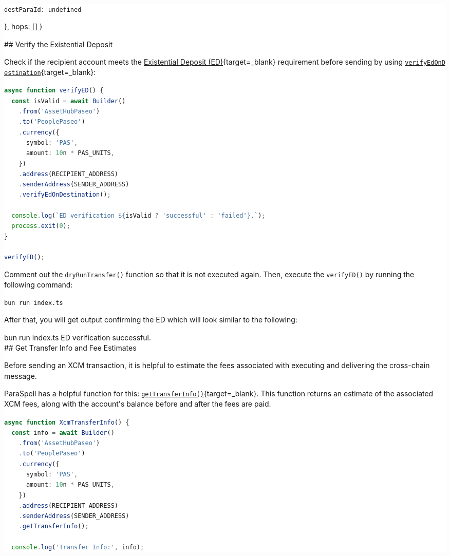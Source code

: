    destParaId: undefined
  },
  hops: []
}</span>
</div>
## Verify the Existential Deposit

Check if the recipient account meets the [Existential Deposit (ED)](/polkadot-protocol/glossary/#existential-deposit){target=\_blank} requirement before sending by using [`verifyEdOnDestination`](https://paraspell.github.io/docs/sdk/xcmUtils.html#verify-ed-on-destination){target=\_blank}:

```ts title="index.ts"
async function verifyED() {
  const isValid = await Builder()
    .from('AssetHubPaseo')
    .to('PeoplePaseo')
    .currency({
      symbol: 'PAS',
      amount: 10n * PAS_UNITS,
    })
    .address(RECIPIENT_ADDRESS)
    .senderAddress(SENDER_ADDRESS)
    .verifyEdOnDestination();

  console.log(`ED verification ${isValid ? 'successful' : 'failed'}.`);
  process.exit(0);
}

verifyED();
```
Comment out the `dryRunTransfer()` function so that it is not executed again. Then, execute the `verifyED()` by running the following command:

```bash
bun run index.ts
```

After that, you will get output confirming the ED which will look similar to the following:

<div id="termynal" data-termynal>
  <span data-ty="input"><span class="file-path"></span>bun run index.ts</span>
  <span data-ty>ED verification successful.</span>
</div>
## Get Transfer Info and Fee Estimates

Before sending an XCM transaction, it is helpful to estimate the fees associated with executing and delivering the cross-chain message.

ParaSpell has a helpful function for this: [`getTransferInfo()`](https://paraspell.github.io/docs/sdk/xcmUtils.html#xcm-transfer-info){target=\_blank}. This function returns an estimate of the associated XCM fees, along with the account's balance before and after the fees are paid.

```ts title="index.ts"
async function XcmTransferInfo() {
  const info = await Builder()
    .from('AssetHubPaseo')
    .to('PeoplePaseo')
    .currency({
      symbol: 'PAS',
      amount: 10n * PAS_UNITS,
    })
    .address(RECIPIENT_ADDRESS)
    .senderAddress(SENDER_ADDRESS)
    .getTransferInfo();

  console.log('Transfer Info:', info);
```